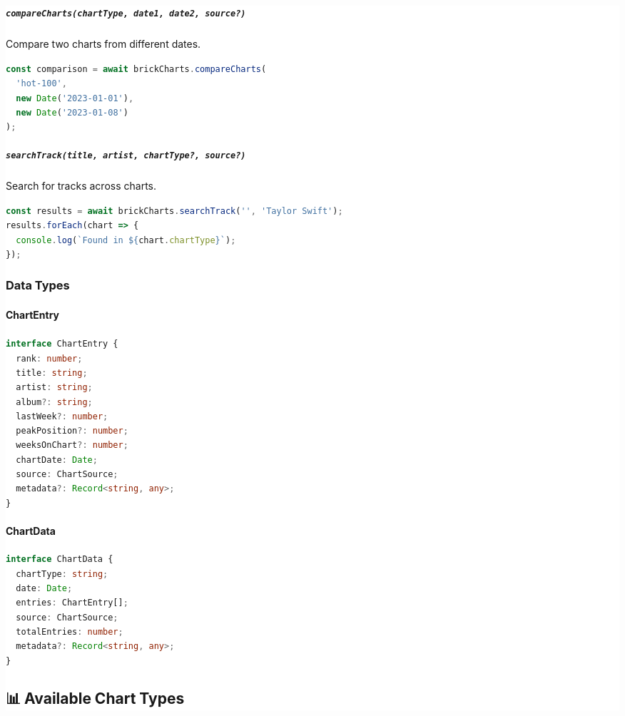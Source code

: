 ##### `compareCharts(chartType, date1, date2, source?)`
Compare two charts from different dates.

```typescript
const comparison = await brickCharts.compareCharts(
  'hot-100',
  new Date('2023-01-01'),
  new Date('2023-01-08')
);
```

##### `searchTrack(title, artist, chartType?, source?)`
Search for tracks across charts.

```typescript
const results = await brickCharts.searchTrack('', 'Taylor Swift');
results.forEach(chart => {
  console.log(`Found in ${chart.chartType}`);
});
```

### Data Types

#### ChartEntry
```typescript
interface ChartEntry {
  rank: number;
  title: string;
  artist: string;
  album?: string;
  lastWeek?: number;
  peakPosition?: number;
  weeksOnChart?: number;
  chartDate: Date;
  source: ChartSource;
  metadata?: Record<string, any>;
}
```

#### ChartData
```typescript
interface ChartData {
  chartType: string;
  date: Date;
  entries: ChartEntry[];
  source: ChartSource;
  totalEntries: number;
  metadata?: Record<string, any>;
}
```

## 📊 Available Chart Types
